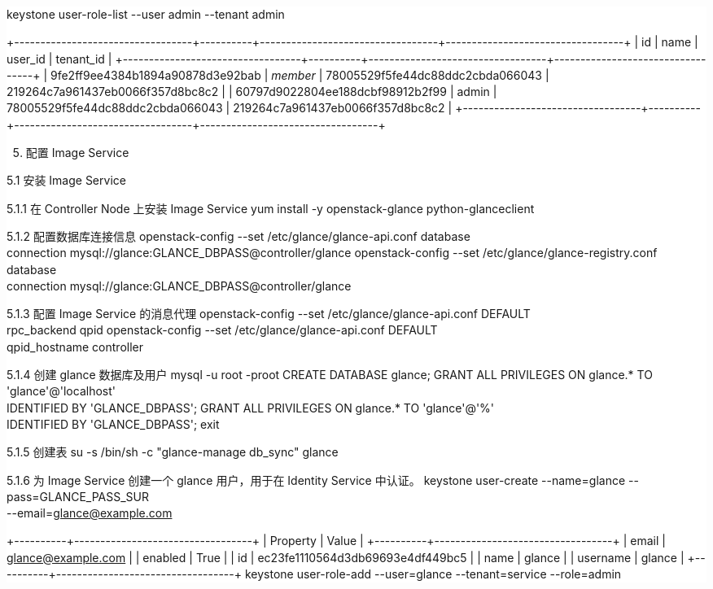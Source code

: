 keystone user-role-list --user admin --tenant admin

+----------------------------------+----------+----------------------------------+----------------------------------+
|                id                |   name   |             user_id              |            tenant_id             |
+----------------------------------+----------+----------------------------------+----------------------------------+
| 9fe2ff9ee4384b1894a90878d3e92bab | _member_ | 78005529f5fe44dc88ddc2cbda066043 | 219264c7a961437eb0066f357d8bc8c2 |
| 60797d9022804ee188dcbf98912b2f99 |  admin   | 78005529f5fe44dc88ddc2cbda066043 | 219264c7a961437eb0066f357d8bc8c2 |
+----------------------------------+----------+----------------------------------+----------------------------------+





5. 配置 Image Service



5.1  安装 Image Service

5.1.1  在 Controller Node 上安装 Image Service
yum install -y openstack-glance python-glanceclient

5.1.2  配置数据库连接信息
openstack-config --set /etc/glance/glance-api.conf database \
connection mysql://glance:GLANCE_DBPASS@controller/glance
openstack-config --set /etc/glance/glance-registry.conf database \
connection mysql://glance:GLANCE_DBPASS@controller/glance

5.1.3  配置 Image Service 的消息代理
openstack-config --set /etc/glance/glance-api.conf DEFAULT \
rpc_backend qpid
openstack-config --set /etc/glance/glance-api.conf DEFAULT \
qpid_hostname controller

5.1.4  创建 glance 数据库及用户
mysql -u root -proot
CREATE DATABASE glance;
GRANT ALL PRIVILEGES ON glance.* TO 'glance'@'localhost' \
IDENTIFIED BY 'GLANCE_DBPASS';
GRANT ALL PRIVILEGES ON glance.* TO 'glance'@'%' \
IDENTIFIED BY 'GLANCE_DBPASS';
exit

5.1.5  创建表
su -s /bin/sh -c "glance-manage db_sync" glance

5.1.6  为 Image Service 创建一个 glance 用户，用于在 Identity Service 中认证。
keystone user-create --name=glance --pass=GLANCE_PASS_SUR \
--email=glance@example.com

+----------+----------------------------------+
| Property |              Value               |
+----------+----------------------------------+
|  email   |        glance@example.com        |
| enabled  |               True               |
|    id    | ec23fe1110564d3db69693e4df449bc5 |
|   name   |              glance              |
| username |              glance              |
+----------+----------------------------------+
keystone user-role-add --user=glance --tenant=service --role=admin
